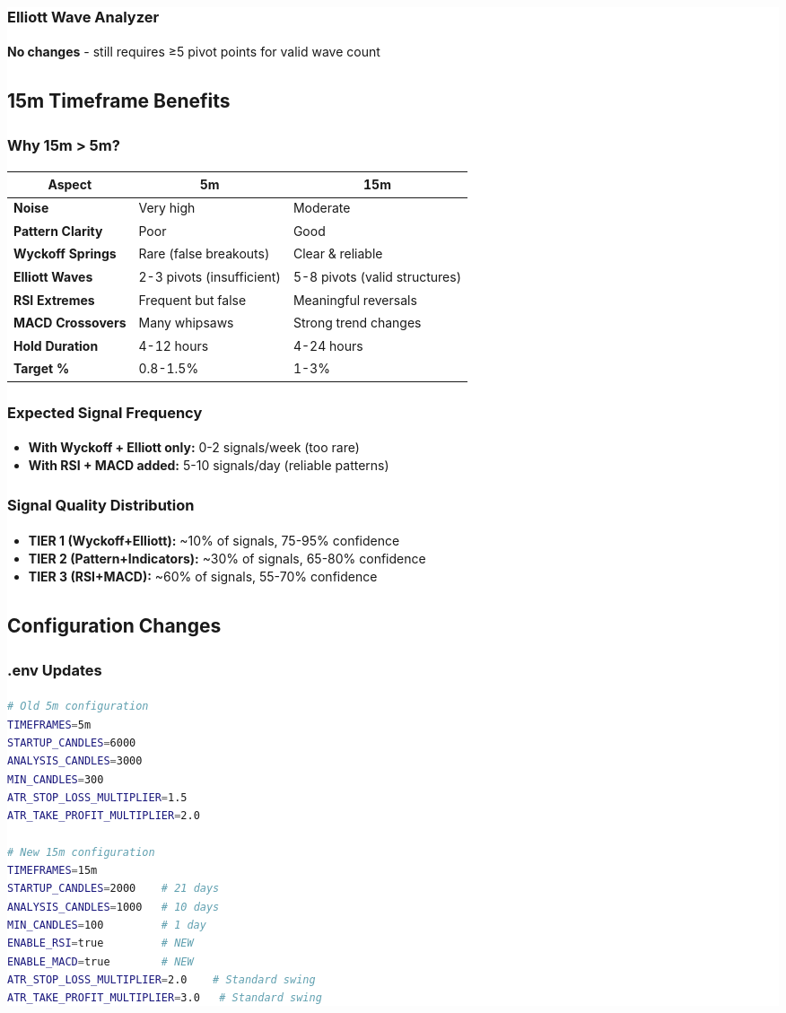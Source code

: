### Elliott Wave Analyzer
**No changes** - still requires ≥5 pivot points for valid wave count

## 15m Timeframe Benefits

### Why 15m > 5m?
| Aspect | 5m | 15m |
|--------|-----|-----|
| **Noise** | Very high | Moderate |
| **Pattern Clarity** | Poor | Good |
| **Wyckoff Springs** | Rare (false breakouts) | Clear & reliable |
| **Elliott Waves** | 2-3 pivots (insufficient) | 5-8 pivots (valid structures) |
| **RSI Extremes** | Frequent but false | Meaningful reversals |
| **MACD Crossovers** | Many whipsaws | Strong trend changes |
| **Hold Duration** | 4-12 hours | 4-24 hours |
| **Target %** | 0.8-1.5% | 1-3% |

### Expected Signal Frequency
- **With Wyckoff + Elliott only:** 0-2 signals/week (too rare)
- **With RSI + MACD added:** 5-10 signals/day (reliable patterns)

### Signal Quality Distribution
- **TIER 1 (Wyckoff+Elliott):** ~10% of signals, 75-95% confidence
- **TIER 2 (Pattern+Indicators):** ~30% of signals, 65-80% confidence
- **TIER 3 (RSI+MACD):** ~60% of signals, 55-70% confidence

## Configuration Changes

### .env Updates
```bash
# Old 5m configuration
TIMEFRAMES=5m
STARTUP_CANDLES=6000
ANALYSIS_CANDLES=3000
MIN_CANDLES=300
ATR_STOP_LOSS_MULTIPLIER=1.5
ATR_TAKE_PROFIT_MULTIPLIER=2.0

# New 15m configuration
TIMEFRAMES=15m
STARTUP_CANDLES=2000    # 21 days
ANALYSIS_CANDLES=1000   # 10 days
MIN_CANDLES=100         # 1 day
ENABLE_RSI=true         # NEW
ENABLE_MACD=true        # NEW
ATR_STOP_LOSS_MULTIPLIER=2.0    # Standard swing
ATR_TAKE_PROFIT_MULTIPLIER=3.0   # Standard swing
```
